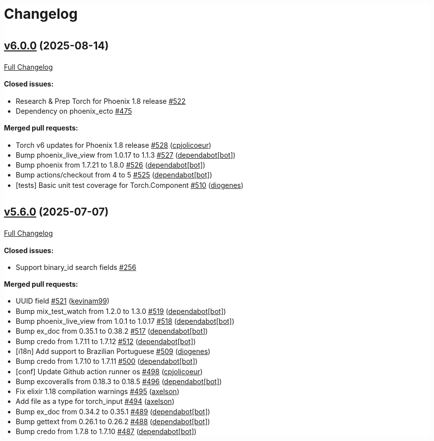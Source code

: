 # Changelog

## [v6.0.0](https://github.com/mojotech/torch/tree/v6.0.0) (2025-08-14)

[Full Changelog](https://github.com/mojotech/torch/compare/v5.6.0...v6.0.0)

**Closed issues:**

- Research & Prep Torch for Phoenix 1.8 release [\#522](https://github.com/mojotech/torch/issues/522)
- Dependency on phoenix\_ecto [\#475](https://github.com/mojotech/torch/issues/475)

**Merged pull requests:**

- Torch v6 updates for Phoenix 1.8 release [\#528](https://github.com/mojotech/torch/pull/528) ([cpjolicoeur](https://github.com/cpjolicoeur))
- Bump phoenix\_live\_view from 1.0.17 to 1.1.3 [\#527](https://github.com/mojotech/torch/pull/527) ([dependabot[bot]](https://github.com/apps/dependabot))
- Bump phoenix from 1.7.21 to 1.8.0 [\#526](https://github.com/mojotech/torch/pull/526) ([dependabot[bot]](https://github.com/apps/dependabot))
- Bump actions/checkout from 4 to 5 [\#525](https://github.com/mojotech/torch/pull/525) ([dependabot[bot]](https://github.com/apps/dependabot))
- \[tests\] Basic unit test coverage for Torch.Component [\#510](https://github.com/mojotech/torch/pull/510) ([diogenes](https://github.com/diogenes))

## [v5.6.0](https://github.com/mojotech/torch/tree/v5.6.0) (2025-07-07)

[Full Changelog](https://github.com/mojotech/torch/compare/v5.5.0...v5.6.0)

**Closed issues:**

- Support binary\_id search fields [\#256](https://github.com/mojotech/torch/issues/256)

**Merged pull requests:**

- UUID field [\#521](https://github.com/mojotech/torch/pull/521) ([kevinam99](https://github.com/kevinam99))
- Bump mix\_test\_watch from 1.2.0 to 1.3.0 [\#519](https://github.com/mojotech/torch/pull/519) ([dependabot[bot]](https://github.com/apps/dependabot))
- Bump phoenix\_live\_view from 1.0.1 to 1.0.17 [\#518](https://github.com/mojotech/torch/pull/518) ([dependabot[bot]](https://github.com/apps/dependabot))
- Bump ex\_doc from 0.35.1 to 0.38.2 [\#517](https://github.com/mojotech/torch/pull/517) ([dependabot[bot]](https://github.com/apps/dependabot))
- Bump credo from 1.7.11 to 1.7.12 [\#512](https://github.com/mojotech/torch/pull/512) ([dependabot[bot]](https://github.com/apps/dependabot))
- \[i18n\] Add support to Brazilian Portuguese [\#509](https://github.com/mojotech/torch/pull/509) ([diogenes](https://github.com/diogenes))
- Bump credo from 1.7.10 to 1.7.11 [\#500](https://github.com/mojotech/torch/pull/500) ([dependabot[bot]](https://github.com/apps/dependabot))
- \[conf\] Update Github action runner os [\#498](https://github.com/mojotech/torch/pull/498) ([cpjolicoeur](https://github.com/cpjolicoeur))
- Bump excoveralls from 0.18.3 to 0.18.5 [\#496](https://github.com/mojotech/torch/pull/496) ([dependabot[bot]](https://github.com/apps/dependabot))
- Fix elixir 1.18 compilation warnings [\#495](https://github.com/mojotech/torch/pull/495) ([axelson](https://github.com/axelson))
- Add file as a type for torch\_input [\#494](https://github.com/mojotech/torch/pull/494) ([axelson](https://github.com/axelson))
- Bump ex\_doc from 0.34.2 to 0.35.1 [\#489](https://github.com/mojotech/torch/pull/489) ([dependabot[bot]](https://github.com/apps/dependabot))
- Bump gettext from 0.26.1 to 0.26.2 [\#488](https://github.com/mojotech/torch/pull/488) ([dependabot[bot]](https://github.com/apps/dependabot))
- Bump credo from 1.7.8 to 1.7.10 [\#487](https://github.com/mojotech/torch/pull/487) ([dependabot[bot]](https://github.com/apps/dependabot))
